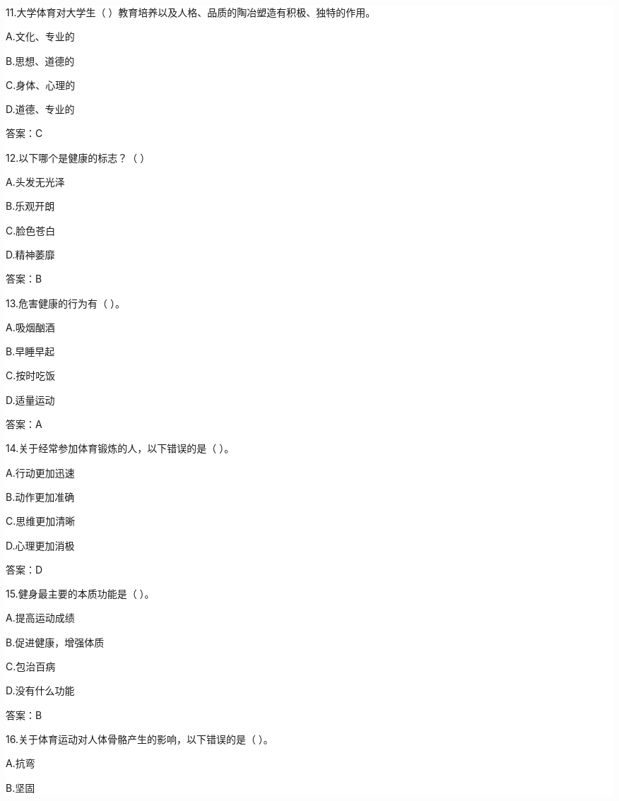11.大学体育对大学生（  ）教育培养以及人格、品质的陶冶塑造有积极、独特的作用。

A.文化、专业的

B.思想、道德的

C.身体、心理的

D.道德、专业的

答案：C

12.以下哪个是健康的标志？（  ）

A.头发无光泽

B.乐观开朗

C.脸色苍白

D.精神萎靡

答案：B

13.危害健康的行为有（  ）。

A.吸烟酗酒

B.早睡早起

C.按时吃饭

D.适量运动

答案：A

14.关于经常参加体育锻炼的人，以下错误的是（  ）。

A.行动更加迅速

B.动作更加准确

C.思维更加清晰

D.心理更加消极

答案：D

15.健身最主要的本质功能是（  ）。

A.提高运动成绩

B.促进健康，增强体质

C.包治百病

D.没有什么功能

答案：B

16.关于体育运动对人体骨骼产生的影响，以下错误的是（  ）。

A.抗弯

B.坚固
